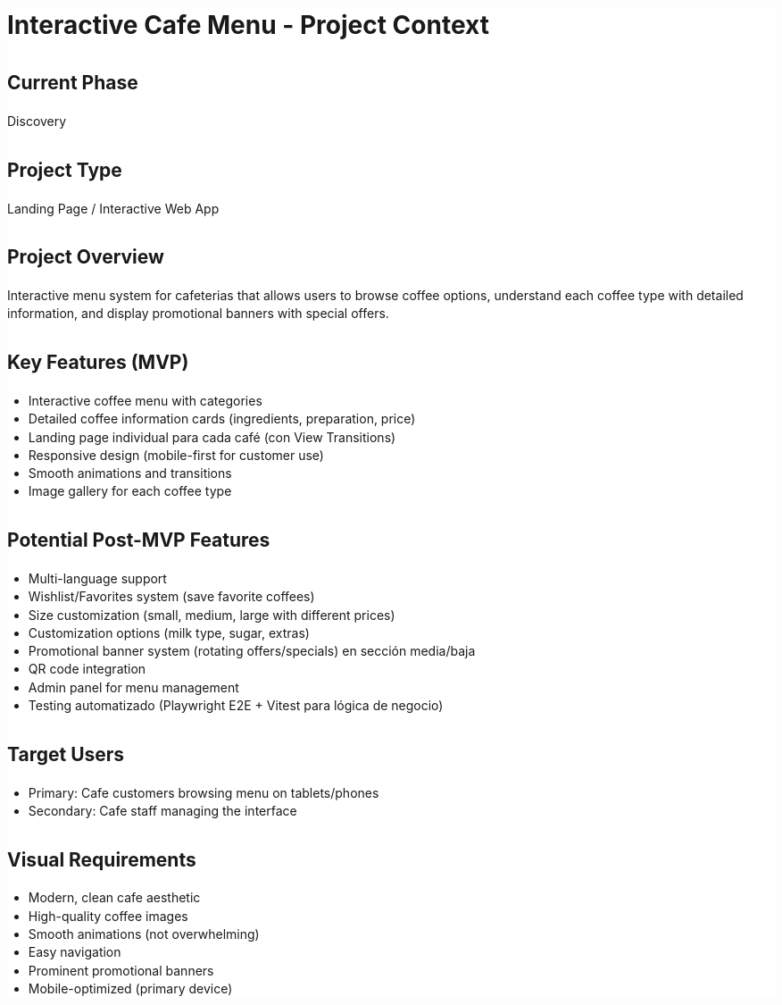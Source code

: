# Interactive Cafe Menu - Project Context

## Current Phase

Discovery

## Project Type

Landing Page / Interactive Web App

## Project Overview

Interactive menu system for cafeterias that allows users to browse coffee options, understand each coffee type with detailed information, and display promotional banners with special offers.

## Key Features (MVP)

- Interactive coffee menu with categories
- Detailed coffee information cards (ingredients, preparation, price)
- Landing page individual para cada café (con View Transitions)
- Responsive design (mobile-first for customer use)
- Smooth animations and transitions
- Image gallery for each coffee type

## Potential Post-MVP Features

- Multi-language support
- Wishlist/Favorites system (save favorite coffees)
- Size customization (small, medium, large with different prices)
- Customization options (milk type, sugar, extras)
- Promotional banner system (rotating offers/specials) en sección media/baja
- QR code integration
- Admin panel for menu management
- Testing automatizado (Playwright E2E + Vitest para lógica de negocio)

## Target Users

- Primary: Cafe customers browsing menu on tablets/phones
- Secondary: Cafe staff managing the interface

## Visual Requirements

- Modern, clean cafe aesthetic
- High-quality coffee images
- Smooth animations (not overwhelming)
- Easy navigation
- Prominent promotional banners
- Mobile-optimized (primary device)
